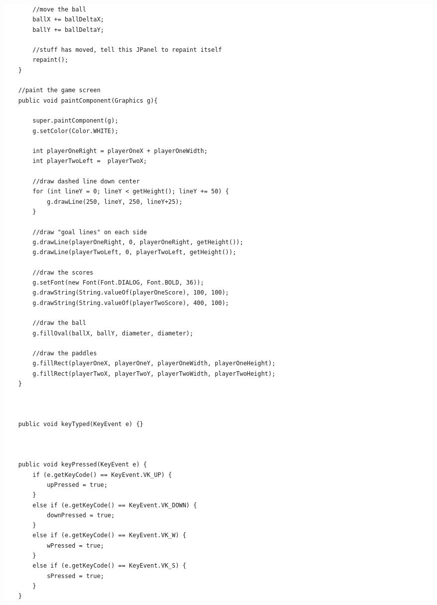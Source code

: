     		//move the ball
    		ballX += ballDeltaX;
    		ballY += ballDeltaY;
    		
    		//stuff has moved, tell this JPanel to repaint itself
    		repaint();
    	}
    
    	//paint the game screen
    	public void paintComponent(Graphics g){
    
    		super.paintComponent(g);
    		g.setColor(Color.WHITE);
    
    		int playerOneRight = playerOneX + playerOneWidth;
    		int playerTwoLeft =  playerTwoX;
    		
    		//draw dashed line down center
    		for (int lineY = 0; lineY < getHeight(); lineY += 50) {
    			g.drawLine(250, lineY, 250, lineY+25);
    		}
    		
    		//draw "goal lines" on each side
    		g.drawLine(playerOneRight, 0, playerOneRight, getHeight());
    		g.drawLine(playerTwoLeft, 0, playerTwoLeft, getHeight());
    
    		//draw the scores
    		g.setFont(new Font(Font.DIALOG, Font.BOLD, 36));
    		g.drawString(String.valueOf(playerOneScore), 100, 100);
    		g.drawString(String.valueOf(playerTwoScore), 400, 100);
    		
    		//draw the ball
    		g.fillOval(ballX, ballY, diameter, diameter);
    		
    		//draw the paddles
    		g.fillRect(playerOneX, playerOneY, playerOneWidth, playerOneHeight);
    		g.fillRect(playerTwoX, playerTwoY, playerTwoWidth, playerTwoHeight);
    	}
    
    
    	
    	public void keyTyped(KeyEvent e) {}
    
    
    	
    	public void keyPressed(KeyEvent e) {
    		if (e.getKeyCode() == KeyEvent.VK_UP) {
    			upPressed = true;
    		}
    		else if (e.getKeyCode() == KeyEvent.VK_DOWN) {
    			downPressed = true;
    		}
    		else if (e.getKeyCode() == KeyEvent.VK_W) {
    			wPressed = true;
    		}
    		else if (e.getKeyCode() == KeyEvent.VK_S) {
    			sPressed = true;
    		}
    	}
    